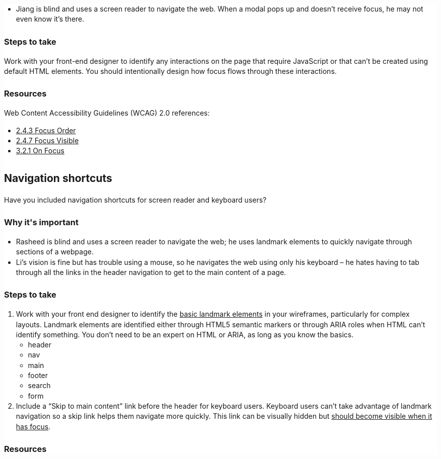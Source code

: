 - Jiang is blind and uses a screen reader to navigate the web. When a modal pops up and doesn’t receive focus, he may not even know it’s there.

### Steps to take

Work with your front-end designer to identify any interactions on the page that require JavaScript or that can’t be created using default HTML elements. You should intentionally design how focus flows through these interactions.

### Resources

Web Content Accessibility Guidelines (WCAG) 2.0 references:

- [2.4.3 Focus Order](https://www.w3.org/WAI/WCAG20/quickref/?showtechniques=14%2C128&currentsidebar=%23col_overview#navigation-mechanisms-focus-order)
- [2.4.7 Focus Visible](https://www.w3.org/WAI/WCAG20/quickref/?showtechniques=14%2C128&currentsidebar=%23col_overview#navigation-mechanisms-focus-visible)
- [3.2.1 On Focus](https://www.w3.org/WAI/WCAG20/quickref/?showtechniques=128%2C14&currentsidebar=%23col_overview#consistent-behavior-receive-focus)


## Navigation shortcuts

Have you included navigation shortcuts for screen reader and keyboard users?

### Why it's important

- Rasheed is blind and uses a screen reader to navigate the web; he uses landmark elements to quickly navigate through sections of a webpage. 
- Li’s vision is fine but has trouble using a mouse, so he navigates the web using only his keyboard – he hates having to tab through all the links in the header navigation to get to the main content of a page.

### Steps to take

1. Work with your front end designer to identify the [basic landmark elements](https://www.w3.org/TR/wai-aria-practices/examples/landmarks/HTML5.html) in your wireframes, particularly for complex layouts. Landmark elements are identified either through HTML5 semantic markers or through ARIA roles when HTML can’t identify something. You don’t need to be an expert on HTML or ARIA, as long as you know the basics.
   - header
   - nav
   - main
   - footer
   - search
   - form
2. Include a “Skip to main content” link before the header for keyboard users. Keyboard users can’t take advantage of landmark navigation so a skip link helps them navigate more quickly. This link can be visually hidden but [should become visible when it has focus](http://webaim.org/techniques/skipnav/#hidden).

### Resources
